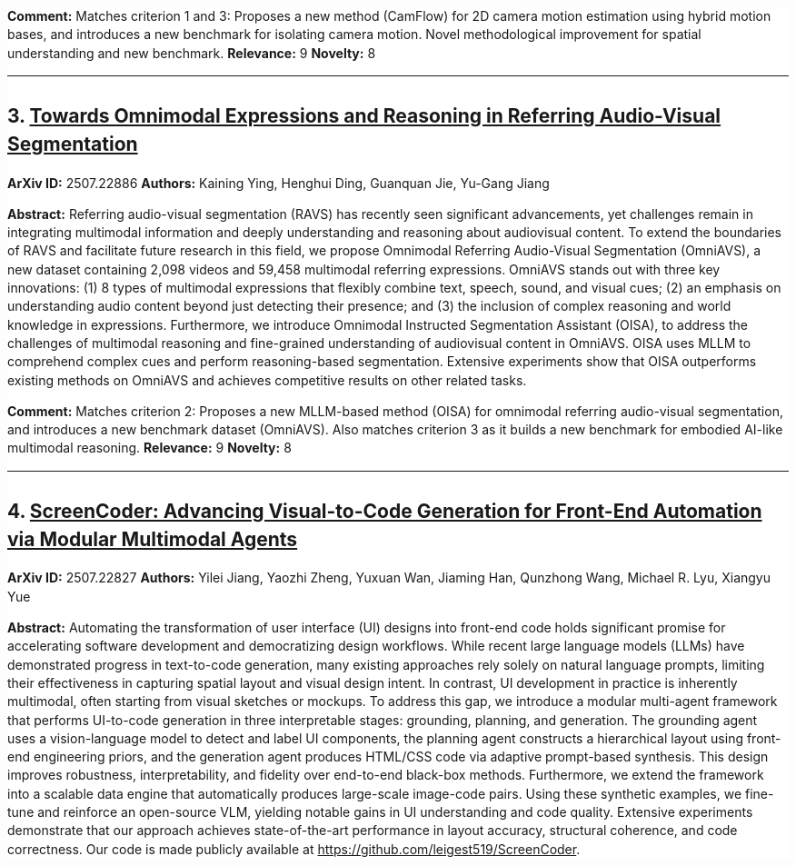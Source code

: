 **Comment:** Matches criterion 1 and 3: Proposes a new method (CamFlow) for 2D camera motion estimation using hybrid motion bases, and introduces a new benchmark for isolating camera motion. Novel methodological improvement for spatial understanding and new benchmark.
**Relevance:** 9
**Novelty:** 8

---

## 3. [Towards Omnimodal Expressions and Reasoning in Referring Audio-Visual Segmentation](https://arxiv.org/abs/2507.22886) <a id="link3"></a>
**ArXiv ID:** 2507.22886
**Authors:** Kaining Ying, Henghui Ding, Guanquan Jie, Yu-Gang Jiang

**Abstract:**  Referring audio-visual segmentation (RAVS) has recently seen significant advancements, yet challenges remain in integrating multimodal information and deeply understanding and reasoning about audiovisual content. To extend the boundaries of RAVS and facilitate future research in this field, we propose Omnimodal Referring Audio-Visual Segmentation (OmniAVS), a new dataset containing 2,098 videos and 59,458 multimodal referring expressions. OmniAVS stands out with three key innovations: (1) 8 types of multimodal expressions that flexibly combine text, speech, sound, and visual cues; (2) an emphasis on understanding audio content beyond just detecting their presence; and (3) the inclusion of complex reasoning and world knowledge in expressions. Furthermore, we introduce Omnimodal Instructed Segmentation Assistant (OISA), to address the challenges of multimodal reasoning and fine-grained understanding of audiovisual content in OmniAVS. OISA uses MLLM to comprehend complex cues and perform reasoning-based segmentation. Extensive experiments show that OISA outperforms existing methods on OmniAVS and achieves competitive results on other related tasks.

**Comment:** Matches criterion 2: Proposes a new MLLM-based method (OISA) for omnimodal referring audio-visual segmentation, and introduces a new benchmark dataset (OmniAVS). Also matches criterion 3 as it builds a new benchmark for embodied AI-like multimodal reasoning.
**Relevance:** 9
**Novelty:** 8

---

## 4. [ScreenCoder: Advancing Visual-to-Code Generation for Front-End Automation via Modular Multimodal Agents](https://arxiv.org/abs/2507.22827) <a id="link4"></a>
**ArXiv ID:** 2507.22827
**Authors:** Yilei Jiang, Yaozhi Zheng, Yuxuan Wan, Jiaming Han, Qunzhong Wang, Michael R. Lyu, Xiangyu Yue

**Abstract:**  Automating the transformation of user interface (UI) designs into front-end code holds significant promise for accelerating software development and democratizing design workflows. While recent large language models (LLMs) have demonstrated progress in text-to-code generation, many existing approaches rely solely on natural language prompts, limiting their effectiveness in capturing spatial layout and visual design intent. In contrast, UI development in practice is inherently multimodal, often starting from visual sketches or mockups. To address this gap, we introduce a modular multi-agent framework that performs UI-to-code generation in three interpretable stages: grounding, planning, and generation. The grounding agent uses a vision-language model to detect and label UI components, the planning agent constructs a hierarchical layout using front-end engineering priors, and the generation agent produces HTML/CSS code via adaptive prompt-based synthesis. This design improves robustness, interpretability, and fidelity over end-to-end black-box methods. Furthermore, we extend the framework into a scalable data engine that automatically produces large-scale image-code pairs. Using these synthetic examples, we fine-tune and reinforce an open-source VLM, yielding notable gains in UI understanding and code quality. Extensive experiments demonstrate that our approach achieves state-of-the-art performance in layout accuracy, structural coherence, and code correctness. Our code is made publicly available at https://github.com/leigest519/ScreenCoder.
